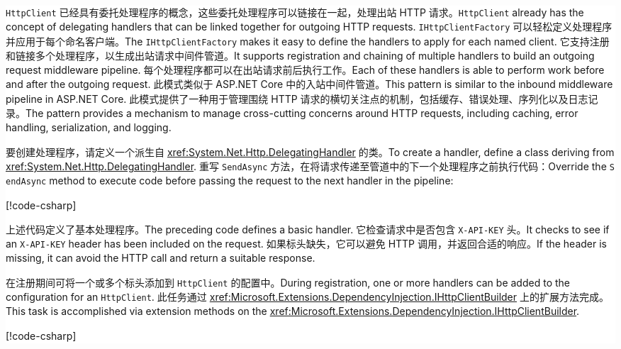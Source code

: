<span data-ttu-id="a3da5-416">`HttpClient` 已经具有委托处理程序的概念，这些委托处理程序可以链接在一起，处理出站 HTTP 请求。</span><span class="sxs-lookup"><span data-stu-id="a3da5-416">`HttpClient` already has the concept of delegating handlers that can be linked together for outgoing HTTP requests.</span></span> <span data-ttu-id="a3da5-417">`IHttpClientFactory` 可以轻松定义处理程序并应用于每个命名客户端。</span><span class="sxs-lookup"><span data-stu-id="a3da5-417">The `IHttpClientFactory` makes it easy to define the handlers to apply for each named client.</span></span> <span data-ttu-id="a3da5-418">它支持注册和链接多个处理程序，以生成出站请求中间件管道。</span><span class="sxs-lookup"><span data-stu-id="a3da5-418">It supports registration and chaining of multiple handlers to build an outgoing request middleware pipeline.</span></span> <span data-ttu-id="a3da5-419">每个处理程序都可以在出站请求前后执行工作。</span><span class="sxs-lookup"><span data-stu-id="a3da5-419">Each of these handlers is able to perform work before and after the outgoing request.</span></span> <span data-ttu-id="a3da5-420">此模式类似于 ASP.NET Core 中的入站中间件管道。</span><span class="sxs-lookup"><span data-stu-id="a3da5-420">This pattern is similar to the inbound middleware pipeline in ASP.NET Core.</span></span> <span data-ttu-id="a3da5-421">此模式提供了一种用于管理围绕 HTTP 请求的横切关注点的机制，包括缓存、错误处理、序列化以及日志记录。</span><span class="sxs-lookup"><span data-stu-id="a3da5-421">The pattern provides a mechanism to manage cross-cutting concerns around HTTP requests, including caching, error handling, serialization, and logging.</span></span>

<span data-ttu-id="a3da5-422">要创建处理程序，请定义一个派生自 <xref:System.Net.Http.DelegatingHandler> 的类。</span><span class="sxs-lookup"><span data-stu-id="a3da5-422">To create a handler, define a class deriving from <xref:System.Net.Http.DelegatingHandler>.</span></span> <span data-ttu-id="a3da5-423">重写 `SendAsync` 方法，在将请求传递至管道中的下一个处理程序之前执行代码：</span><span class="sxs-lookup"><span data-stu-id="a3da5-423">Override the `SendAsync` method to execute code before passing the request to the next handler in the pipeline:</span></span>

[!code-csharp[](http-requests/samples/2.x/HttpClientFactorySample/Handlers/ValidateHeaderHandler.cs?name=snippet1)]

<span data-ttu-id="a3da5-424">上述代码定义了基本处理程序。</span><span class="sxs-lookup"><span data-stu-id="a3da5-424">The preceding code defines a basic handler.</span></span> <span data-ttu-id="a3da5-425">它检查请求中是否包含 `X-API-KEY` 头。</span><span class="sxs-lookup"><span data-stu-id="a3da5-425">It checks to see if an `X-API-KEY` header has been included on the request.</span></span> <span data-ttu-id="a3da5-426">如果标头缺失，它可以避免 HTTP 调用，并返回合适的响应。</span><span class="sxs-lookup"><span data-stu-id="a3da5-426">If the header is missing, it can avoid the HTTP call and return a suitable response.</span></span>

<span data-ttu-id="a3da5-427">在注册期间可将一个或多个标头添加到 `HttpClient` 的配置中。</span><span class="sxs-lookup"><span data-stu-id="a3da5-427">During registration, one or more handlers can be added to the configuration for an `HttpClient`.</span></span> <span data-ttu-id="a3da5-428">此任务通过 <xref:Microsoft.Extensions.DependencyInjection.IHttpClientBuilder> 上的扩展方法完成。</span><span class="sxs-lookup"><span data-stu-id="a3da5-428">This task is accomplished via extension methods on the <xref:Microsoft.Extensions.DependencyInjection.IHttpClientBuilder>.</span></span>

[!code-csharp[](http-requests/samples/2.x/HttpClientFactorySample/Startup.cs?name=snippet5)]

